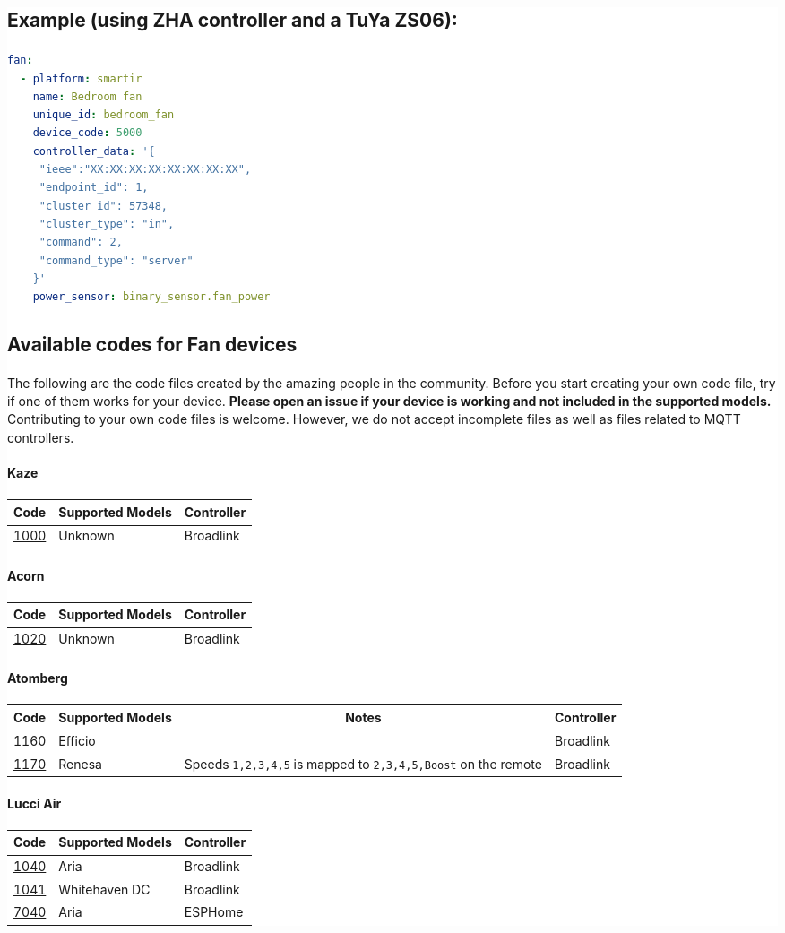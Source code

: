 ## Example (using ZHA controller and a TuYa ZS06):
```yaml
fan:
  - platform: smartir
    name: Bedroom fan
    unique_id: bedroom_fan
    device_code: 5000
    controller_data: '{
     "ieee":"XX:XX:XX:XX:XX:XX:XX:XX",
     "endpoint_id": 1,
     "cluster_id": 57348,
     "cluster_type": "in",
     "command": 2,
     "command_type": "server"
    }'
    power_sensor: binary_sensor.fan_power
```

## Available codes for Fan devices

The following are the code files created by the amazing people in the community. Before you start creating your own code file, try if one of them works for your device. **Please open an issue if your device is working and not included in the supported models.**
Contributing to your own code files is welcome. However, we do not accept incomplete files as well as files related to MQTT controllers.

#### Kaze

| Code                           | Supported Models | Controller |
| ------------------------------ | ---------------- | ---------- |
| [1000](../codes/fan/1000.json) | Unknown          | Broadlink  |

#### Acorn

| Code                           | Supported Models | Controller |
| ------------------------------ | ---------------- | ---------- |
| [1020](../codes/fan/1020.json) | Unknown          | Broadlink  |

#### Atomberg

| Code                           | Supported Models | Notes                                                         | Controller |
| ------------------------------ | ---------------- | ------------------------------------------------------------- | ---------- |
| [1160](../codes/fan/1160.json) | Efficio          |                                                               | Broadlink  |
| [1170](../codes/fan/1170.json) | Renesa           | Speeds `1,2,3,4,5` is mapped to `2,3,4,5,Boost` on the remote | Broadlink  |

#### Lucci Air

| Code                           | Supported Models | Controller |
| ------------------------------ | ---------------- | ---------- |
| [1040](../codes/fan/1040.json) | Aria             | Broadlink  |
| [1041](../codes/fan/1041.json) | Whitehaven DC    | Broadlink  |
| [7040](../codes/fan/7040.json) | Aria             | ESPHome    |
